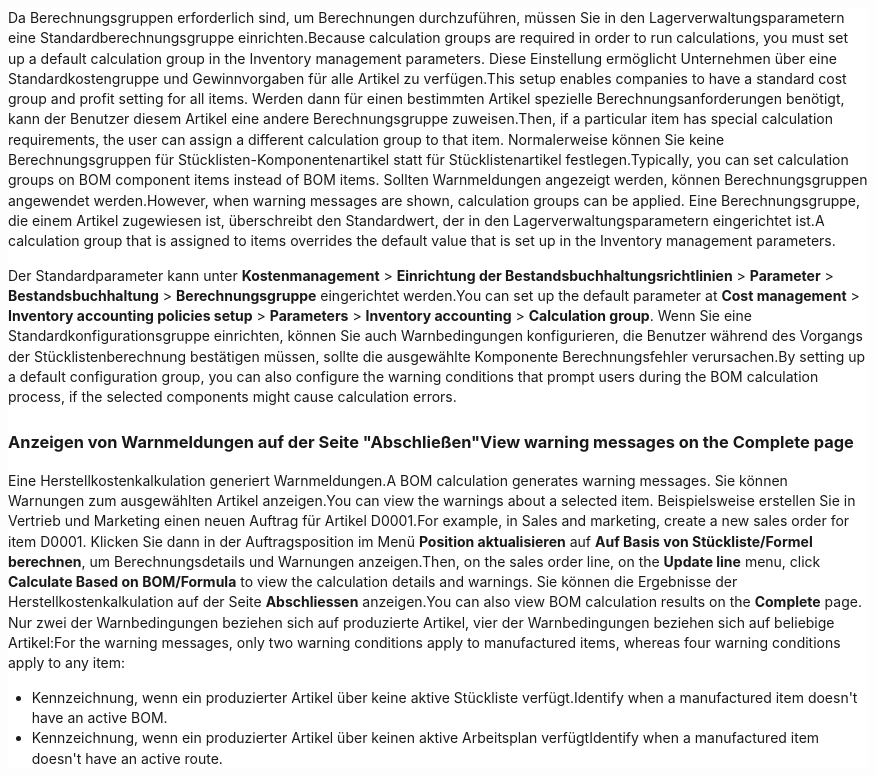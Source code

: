 <span data-ttu-id="a7c3c-177">Da Berechnungsgruppen erforderlich sind, um Berechnungen durchzuführen, müssen Sie in den Lagerverwaltungsparametern eine Standardberechnungsgruppe einrichten.</span><span class="sxs-lookup"><span data-stu-id="a7c3c-177">Because calculation groups are required in order to run calculations, you must set up a default calculation group in the Inventory management parameters.</span></span> <span data-ttu-id="a7c3c-178">Diese Einstellung ermöglicht Unternehmen über eine Standardkostengruppe und Gewinnvorgaben für alle Artikel zu verfügen.</span><span class="sxs-lookup"><span data-stu-id="a7c3c-178">This setup enables companies to have a standard cost group and profit setting for all items.</span></span> <span data-ttu-id="a7c3c-179">Werden dann für einen bestimmten Artikel spezielle Berechnungsanforderungen benötigt, kann der Benutzer diesem Artikel eine andere Berechnungsgruppe zuweisen.</span><span class="sxs-lookup"><span data-stu-id="a7c3c-179">Then, if a particular item has special calculation requirements, the user can assign a different calculation group to that item.</span></span> <span data-ttu-id="a7c3c-180">Normalerweise können Sie keine Berechnungsgruppen für Stücklisten-Komponentenartikel statt für Stücklistenartikel festlegen.</span><span class="sxs-lookup"><span data-stu-id="a7c3c-180">Typically, you can set calculation groups on BOM component items instead of BOM items.</span></span> <span data-ttu-id="a7c3c-181">Sollten Warnmeldungen angezeigt werden, können Berechnungsgruppen angewendet werden.</span><span class="sxs-lookup"><span data-stu-id="a7c3c-181">However, when warning messages are shown, calculation groups can be applied.</span></span> <span data-ttu-id="a7c3c-182">Eine Berechnungsgruppe, die einem Artikel zugewiesen ist, überschreibt den Standardwert, der in den Lagerverwaltungsparametern eingerichtet ist.</span><span class="sxs-lookup"><span data-stu-id="a7c3c-182">A calculation group that is assigned to items overrides the default value that is set up in the Inventory management parameters.</span></span> 

<span data-ttu-id="a7c3c-183">Der Standardparameter kann unter **Kostenmanagement** &gt; **Einrichtung der Bestandsbuchhaltungsrichtlinien** &gt; **Parameter** &gt; **Bestandsbuchhaltung**  &gt; **Berechnungsgruppe** eingerichtet werden.</span><span class="sxs-lookup"><span data-stu-id="a7c3c-183">You can set up the default parameter at **Cost management** &gt; **Inventory accounting policies setup** &gt; **Parameters** &gt; **Inventory accounting** &gt; **Calculation group**.</span></span> <span data-ttu-id="a7c3c-184">Wenn Sie eine Standardkonfigurationsgruppe einrichten, können Sie auch Warnbedingungen konfigurieren, die Benutzer während des Vorgangs der Stücklistenberechnung bestätigen müssen, sollte die ausgewählte Komponente Berechnungsfehler verursachen.</span><span class="sxs-lookup"><span data-stu-id="a7c3c-184">By setting up a default configuration group, you can also configure the warning conditions that prompt users during the BOM calculation process, if the selected components might cause calculation errors.</span></span>

### <a name="view-warning-messages-on-the-complete-page"></a><span data-ttu-id="a7c3c-185">Anzeigen von Warnmeldungen auf der Seite "Abschließen"</span><span class="sxs-lookup"><span data-stu-id="a7c3c-185">View warning messages on the Complete page</span></span>

<span data-ttu-id="a7c3c-186">Eine Herstellkostenkalkulation generiert Warnmeldungen.</span><span class="sxs-lookup"><span data-stu-id="a7c3c-186">A BOM calculation generates warning messages.</span></span> <span data-ttu-id="a7c3c-187">Sie können Warnungen zum ausgewählten Artikel anzeigen.</span><span class="sxs-lookup"><span data-stu-id="a7c3c-187">You can view the warnings about a selected item.</span></span> <span data-ttu-id="a7c3c-188">Beispielsweise erstellen Sie in Vertrieb und Marketing einen neuen Auftrag für Artikel D0001.</span><span class="sxs-lookup"><span data-stu-id="a7c3c-188">For example, in Sales and marketing, create a new sales order for item D0001.</span></span> <span data-ttu-id="a7c3c-189">Klicken Sie dann in der Auftragsposition im Menü **Position aktualisieren** auf **Auf Basis von Stückliste/Formel berechnen**, um Berechnungsdetails und Warnungen anzeigen.</span><span class="sxs-lookup"><span data-stu-id="a7c3c-189">Then, on the sales order line, on the **Update line** menu, click **Calculate Based on BOM/Formula** to view the calculation details and warnings.</span></span> <span data-ttu-id="a7c3c-190">Sie können die Ergebnisse der Herstellkostenkalkulation auf der Seite **Abschliessen** anzeigen.</span><span class="sxs-lookup"><span data-stu-id="a7c3c-190">You can also view BOM calculation results on the **Complete** page.</span></span> <span data-ttu-id="a7c3c-191">Nur zwei der Warnbedingungen beziehen sich auf produzierte Artikel, vier der Warnbedingungen beziehen sich auf beliebige Artikel:</span><span class="sxs-lookup"><span data-stu-id="a7c3c-191">For the warning messages, only two warning conditions apply to manufactured items, whereas four warning conditions apply to any item:</span></span>
-   <span data-ttu-id="a7c3c-192">Kennzeichnung, wenn ein produzierter Artikel über keine aktive Stückliste verfügt.</span><span class="sxs-lookup"><span data-stu-id="a7c3c-192">Identify when a manufactured item doesn't have an active BOM.</span></span>
-   <span data-ttu-id="a7c3c-193">Kennzeichnung, wenn ein produzierter Artikel über keinen aktive Arbeitsplan verfügt</span><span class="sxs-lookup"><span data-stu-id="a7c3c-193">Identify when a manufactured item doesn't have an active route.</span></span>